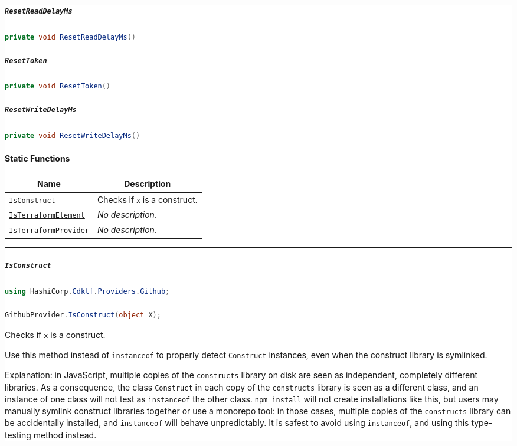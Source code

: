 ##### `ResetReadDelayMs` <a name="ResetReadDelayMs" id="@cdktf/provider-github.provider.GithubProvider.resetReadDelayMs"></a>

```csharp
private void ResetReadDelayMs()
```

##### `ResetToken` <a name="ResetToken" id="@cdktf/provider-github.provider.GithubProvider.resetToken"></a>

```csharp
private void ResetToken()
```

##### `ResetWriteDelayMs` <a name="ResetWriteDelayMs" id="@cdktf/provider-github.provider.GithubProvider.resetWriteDelayMs"></a>

```csharp
private void ResetWriteDelayMs()
```

#### Static Functions <a name="Static Functions" id="Static Functions"></a>

| **Name** | **Description** |
| --- | --- |
| <code><a href="#@cdktf/provider-github.provider.GithubProvider.isConstruct">IsConstruct</a></code> | Checks if `x` is a construct. |
| <code><a href="#@cdktf/provider-github.provider.GithubProvider.isTerraformElement">IsTerraformElement</a></code> | *No description.* |
| <code><a href="#@cdktf/provider-github.provider.GithubProvider.isTerraformProvider">IsTerraformProvider</a></code> | *No description.* |

---

##### `IsConstruct` <a name="IsConstruct" id="@cdktf/provider-github.provider.GithubProvider.isConstruct"></a>

```csharp
using HashiCorp.Cdktf.Providers.Github;

GithubProvider.IsConstruct(object X);
```

Checks if `x` is a construct.

Use this method instead of `instanceof` to properly detect `Construct`
instances, even when the construct library is symlinked.

Explanation: in JavaScript, multiple copies of the `constructs` library on
disk are seen as independent, completely different libraries. As a
consequence, the class `Construct` in each copy of the `constructs` library
is seen as a different class, and an instance of one class will not test as
`instanceof` the other class. `npm install` will not create installations
like this, but users may manually symlink construct libraries together or
use a monorepo tool: in those cases, multiple copies of the `constructs`
library can be accidentally installed, and `instanceof` will behave
unpredictably. It is safest to avoid using `instanceof`, and using
this type-testing method instead.

